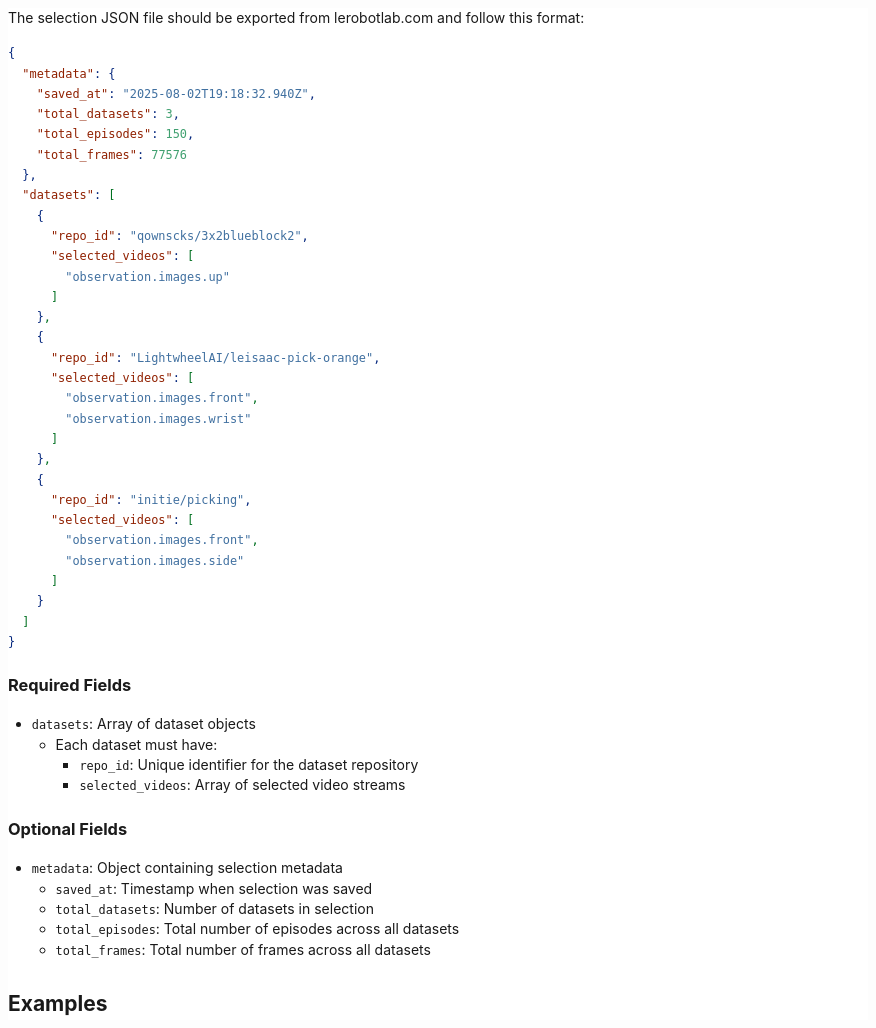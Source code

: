 The selection JSON file should be exported from lerobotlab.com and follow this format:

```json
{
  "metadata": {
    "saved_at": "2025-08-02T19:18:32.940Z",
    "total_datasets": 3,
    "total_episodes": 150,
    "total_frames": 77576
  },
  "datasets": [
    {
      "repo_id": "qownscks/3x2blueblock2",
      "selected_videos": [
        "observation.images.up"
      ]
    },
    {
      "repo_id": "LightwheelAI/leisaac-pick-orange",
      "selected_videos": [
        "observation.images.front",
        "observation.images.wrist"
      ]
    },
    {
      "repo_id": "initie/picking",
      "selected_videos": [
        "observation.images.front",
        "observation.images.side"
      ]
    }
  ]
}
```

### Required Fields

- `datasets`: Array of dataset objects
  - Each dataset must have:
    - `repo_id`: Unique identifier for the dataset repository
    - `selected_videos`: Array of selected video streams

### Optional Fields

- `metadata`: Object containing selection metadata
  - `saved_at`: Timestamp when selection was saved
  - `total_datasets`: Number of datasets in selection
  - `total_episodes`: Total number of episodes across all datasets
  - `total_frames`: Total number of frames across all datasets

## Examples
